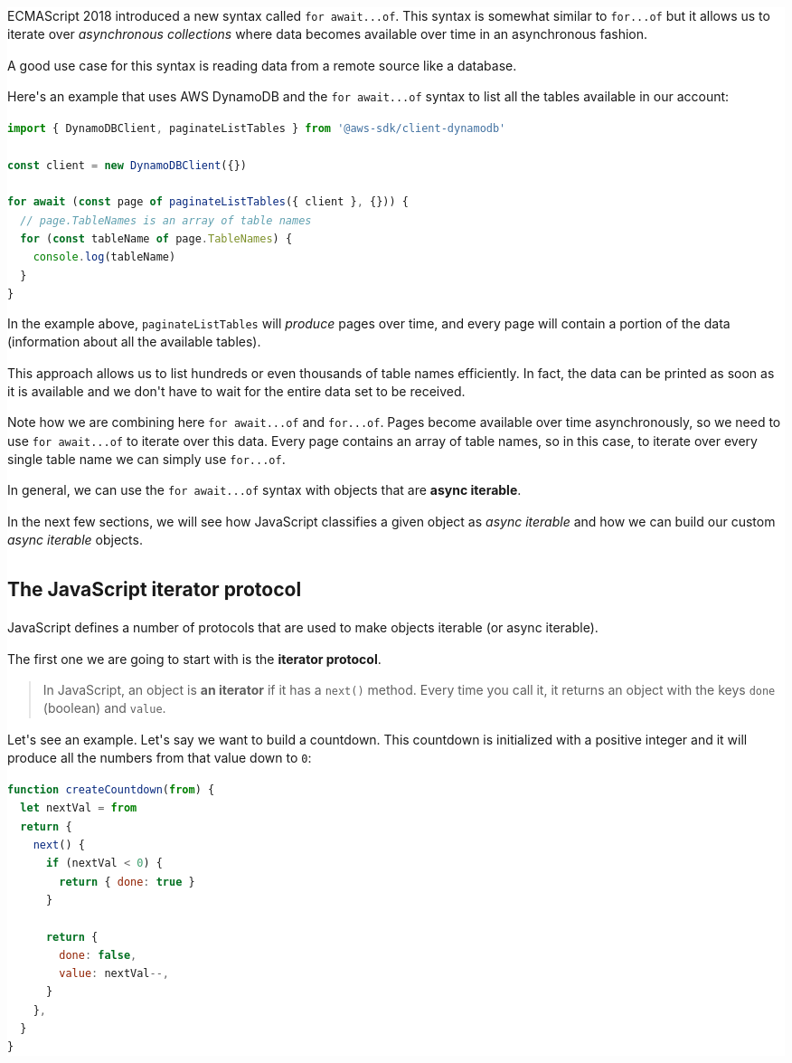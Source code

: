 ECMAScript 2018 introduced a new syntax called `for await...of`. This syntax is somewhat similar to `for...of` but it allows us to iterate over _asynchronous collections_ where data becomes available over time in an asynchronous fashion.

A good use case for this syntax is reading data from a remote source like a database.

Here's an example that uses AWS DynamoDB and the `for await...of` syntax to list all the tables available in our account:

```javascript
import { DynamoDBClient, paginateListTables } from '@aws-sdk/client-dynamodb'

const client = new DynamoDBClient({})

for await (const page of paginateListTables({ client }, {})) {
  // page.TableNames is an array of table names
  for (const tableName of page.TableNames) {
    console.log(tableName)
  }
}
```

In the example above, `paginateListTables` will _produce_ pages over time, and every page will contain a portion of the data (information about all the available tables).

This approach allows us to list hundreds or even thousands of table names efficiently. In fact, the data can be printed as soon as it is available and we don't have to wait for the entire data set to be received.

Note how we are combining here `for await...of` and `for...of`. Pages become available over time asynchronously, so we need to use `for await...of` to iterate over this data. Every page contains an array of table names, so in this case, to iterate over every single table name we can simply use `for...of`.

In general, we can use the `for await...of` syntax with objects that are **async iterable**.

In the next few sections, we will see how JavaScript classifies a given object as _async iterable_ and how we can build our custom _async iterable_ objects.

## The JavaScript iterator protocol

JavaScript defines a number of protocols that are used to make objects iterable (or async iterable).

The first one we are going to start with is the **iterator protocol**.

> In JavaScript, an object is **an iterator** if it has a `next()` method. Every time you call it, it returns an object with the keys `done` (boolean) and `value`.

Let's see an example. Let's say we want to build a countdown. This countdown is initialized with a positive integer and it will produce all the numbers from that value down to `0`:

```javascript
function createCountdown(from) {
  let nextVal = from
  return {
    next() {
      if (nextVal < 0) {
        return { done: true }
      }

      return {
        done: false,
        value: nextVal--,
      }
    },
  }
}
```
